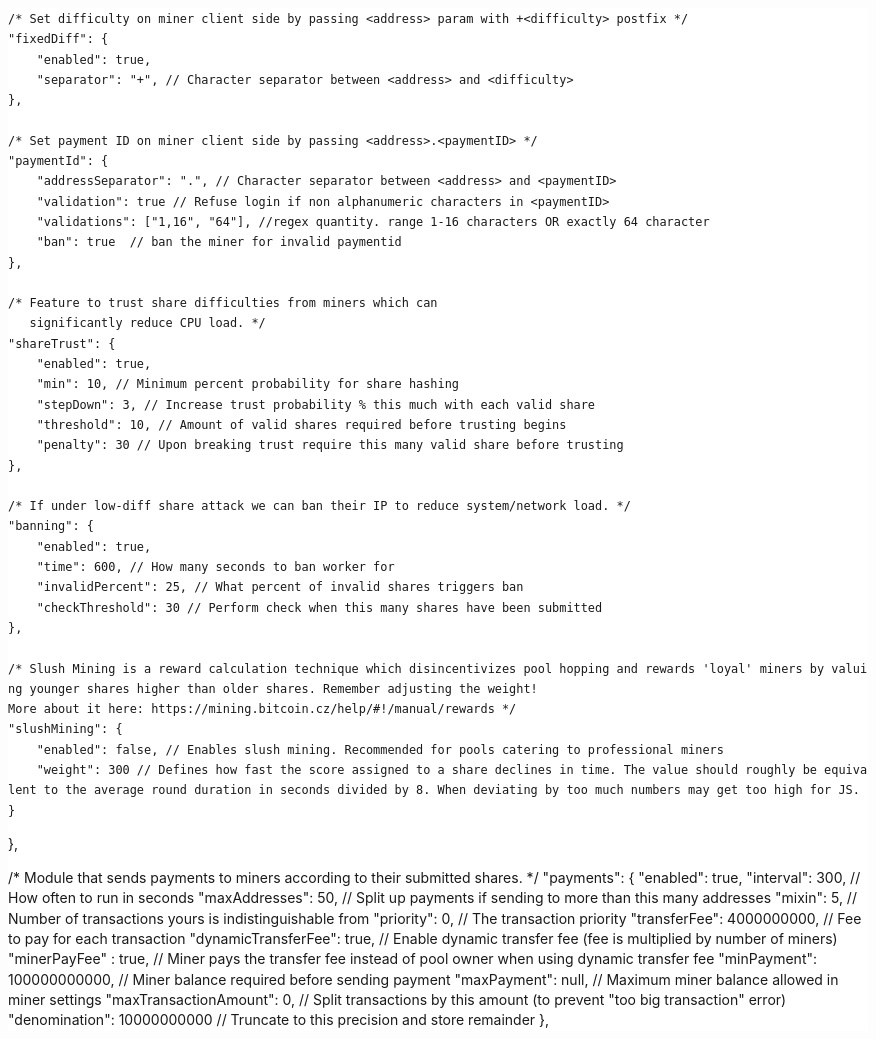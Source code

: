     /* Set difficulty on miner client side by passing <address> param with +<difficulty> postfix */
    "fixedDiff": {
        "enabled": true,
        "separator": "+", // Character separator between <address> and <difficulty>
    },

    /* Set payment ID on miner client side by passing <address>.<paymentID> */
    "paymentId": {
        "addressSeparator": ".", // Character separator between <address> and <paymentID>
        "validation": true // Refuse login if non alphanumeric characters in <paymentID>
        "validations": ["1,16", "64"], //regex quantity. range 1-16 characters OR exactly 64 character
        "ban": true  // ban the miner for invalid paymentid
    },

    /* Feature to trust share difficulties from miners which can
       significantly reduce CPU load. */
    "shareTrust": {
        "enabled": true,
        "min": 10, // Minimum percent probability for share hashing
        "stepDown": 3, // Increase trust probability % this much with each valid share
        "threshold": 10, // Amount of valid shares required before trusting begins
        "penalty": 30 // Upon breaking trust require this many valid share before trusting
    },

    /* If under low-diff share attack we can ban their IP to reduce system/network load. */
    "banning": {
        "enabled": true,
        "time": 600, // How many seconds to ban worker for
        "invalidPercent": 25, // What percent of invalid shares triggers ban
        "checkThreshold": 30 // Perform check when this many shares have been submitted
    },

    /* Slush Mining is a reward calculation technique which disincentivizes pool hopping and rewards 'loyal' miners by valuing younger shares higher than older shares. Remember adjusting the weight!
    More about it here: https://mining.bitcoin.cz/help/#!/manual/rewards */
    "slushMining": {
        "enabled": false, // Enables slush mining. Recommended for pools catering to professional miners
        "weight": 300 // Defines how fast the score assigned to a share declines in time. The value should roughly be equivalent to the average round duration in seconds divided by 8. When deviating by too much numbers may get too high for JS.
    }
},

/* Module that sends payments to miners according to their submitted shares. */
"payments": {
    "enabled": true,
    "interval": 300, // How often to run in seconds
    "maxAddresses": 50, // Split up payments if sending to more than this many addresses
    "mixin": 5, // Number of transactions yours is indistinguishable from
    "priority": 0, // The transaction priority
    "transferFee": 4000000000, // Fee to pay for each transaction
    "dynamicTransferFee": true, // Enable dynamic transfer fee (fee is multiplied by number of miners)
    "minerPayFee" : true, // Miner pays the transfer fee instead of pool owner when using dynamic transfer fee
    "minPayment": 100000000000, // Miner balance required before sending payment
    "maxPayment": null, // Maximum miner balance allowed in miner settings
    "maxTransactionAmount": 0, // Split transactions by this amount (to prevent "too big transaction" error)
    "denomination": 10000000000 // Truncate to this precision and store remainder
},
